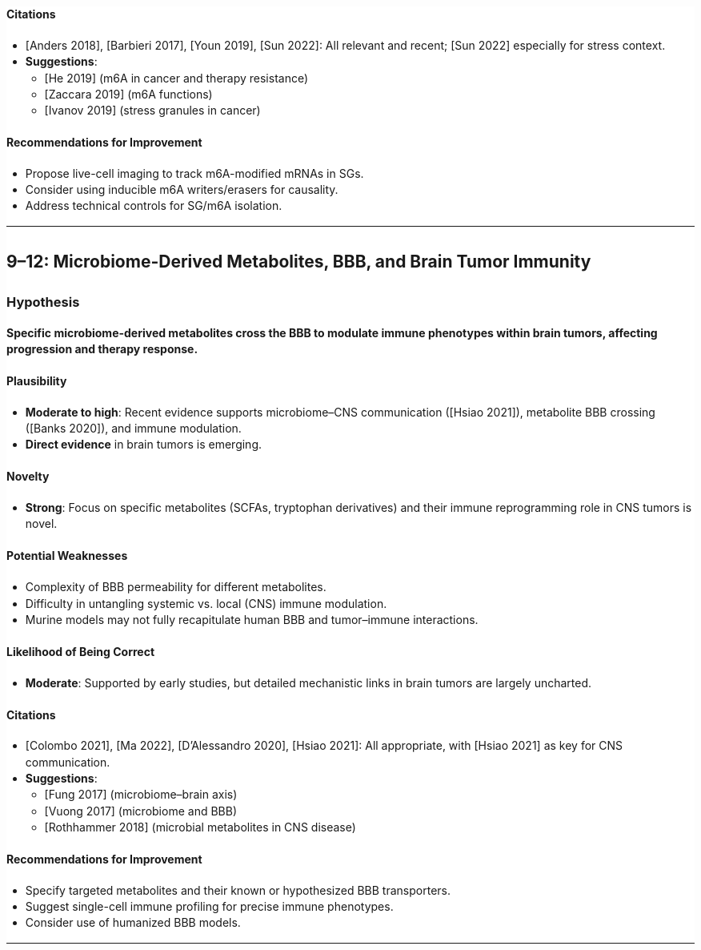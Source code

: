 #### Citations
- [Anders 2018], [Barbieri 2017], [Youn 2019], [Sun 2022]: All relevant and recent; [Sun 2022] especially for stress context.
- **Suggestions**:
  - [He 2019] (m6A in cancer and therapy resistance)
  - [Zaccara 2019] (m6A functions)
  - [Ivanov 2019] (stress granules in cancer)

#### Recommendations for Improvement
- Propose live-cell imaging to track m6A-modified mRNAs in SGs.
- Consider using inducible m6A writers/erasers for causality.
- Address technical controls for SG/m6A isolation.

---

## 9–12: Microbiome-Derived Metabolites, BBB, and Brain Tumor Immunity

### Hypothesis
**Specific microbiome-derived metabolites cross the BBB to modulate immune phenotypes within brain tumors, affecting progression and therapy response.**

#### Plausibility
- **Moderate to high**: Recent evidence supports microbiome–CNS communication ([Hsiao 2021]), metabolite BBB crossing ([Banks 2020]), and immune modulation.
- **Direct evidence** in brain tumors is emerging.

#### Novelty
- **Strong**: Focus on specific metabolites (SCFAs, tryptophan derivatives) and their immune reprogramming role in CNS tumors is novel.

#### Potential Weaknesses
- Complexity of BBB permeability for different metabolites.
- Difficulty in untangling systemic vs. local (CNS) immune modulation.
- Murine models may not fully recapitulate human BBB and tumor–immune interactions.

#### Likelihood of Being Correct
- **Moderate**: Supported by early studies, but detailed mechanistic links in brain tumors are largely uncharted.

#### Citations
- [Colombo 2021], [Ma 2022], [D’Alessandro 2020], [Hsiao 2021]: All appropriate, with [Hsiao 2021] as key for CNS communication.
- **Suggestions**:
  - [Fung 2017] (microbiome–brain axis)
  - [Vuong 2017] (microbiome and BBB)
  - [Rothhammer 2018] (microbial metabolites in CNS disease)

#### Recommendations for Improvement
- Specify targeted metabolites and their known or hypothesized BBB transporters.
- Suggest single-cell immune profiling for precise immune phenotypes.
- Consider use of humanized BBB models.

---